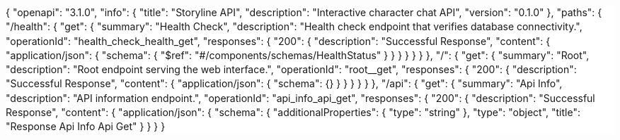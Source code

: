 {
  "openapi": "3.1.0",
  "info": {
    "title": "Storyline API",
    "description": "Interactive character chat API",
    "version": "0.1.0"
  },
  "paths": {
    "/health": {
      "get": {
        "summary": "Health Check",
        "description": "Health check endpoint that verifies database connectivity.",
        "operationId": "health_check_health_get",
        "responses": {
          "200": {
            "description": "Successful Response",
            "content": {
              "application/json": {
                "schema": {
                  "$ref": "#/components/schemas/HealthStatus"
                }
              }
            }
          }
        }
      }
    },
    "/": {
      "get": {
        "summary": "Root",
        "description": "Root endpoint serving the web interface.",
        "operationId": "root__get",
        "responses": {
          "200": {
            "description": "Successful Response",
            "content": {
              "application/json": {
                "schema": {}
              }
            }
          }
        }
      }
    },
    "/api": {
      "get": {
        "summary": "Api Info",
        "description": "API information endpoint.",
        "operationId": "api_info_api_get",
        "responses": {
          "200": {
            "description": "Successful Response",
            "content": {
              "application/json": {
                "schema": {
                  "additionalProperties": {
                    "type": "string"
                  },
                  "type": "object",
                  "title": "Response Api Info Api Get"
                }
              }
            }
          }